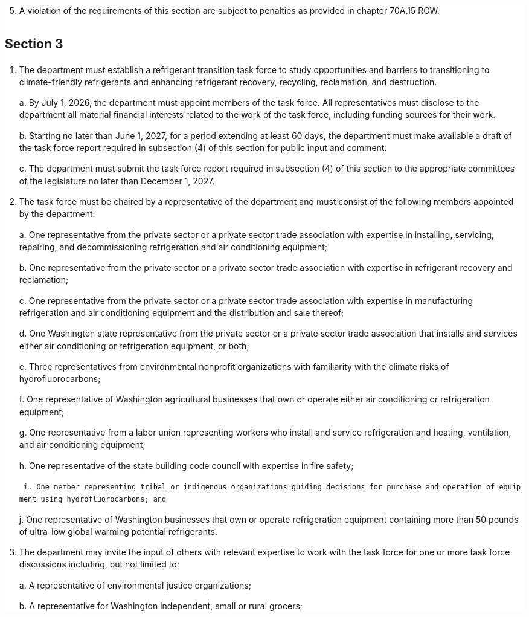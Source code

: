 5. A violation of the requirements of this section are subject to penalties as provided in chapter 70A.15 RCW.

## Section 3
1. The department must establish a refrigerant transition task force to study opportunities and barriers to transitioning to climate-friendly refrigerants and enhancing refrigerant recovery, recycling, reclamation, and destruction.

    a. By July 1, 2026, the department must appoint members of the task force. All representatives must disclose to the department all material financial interests related to the work of the task force, including funding sources for their work.

    b. Starting no later than June 1, 2027, for a period extending at least 60 days, the department must make available a draft of the task force report required in subsection (4) of this section for public input and comment.

    c. The department must submit the task force report required in subsection (4) of this section to the appropriate committees of the legislature no later than December 1, 2027.

2. The task force must be chaired by a representative of the department and must consist of the following members appointed by the department:

    a. One representative from the private sector or a private sector trade association with expertise in installing, servicing, repairing, and decommissioning refrigeration and air conditioning equipment;

    b. One representative from the private sector or a private sector trade association with expertise in refrigerant recovery and reclamation;

    c. One representative from the private sector or a private sector trade association with expertise in manufacturing refrigeration and air conditioning equipment and the distribution and sale thereof;

    d. One Washington state representative from the private sector or a private sector trade association that installs and services either air conditioning or refrigeration equipment, or both;

    e. Three representatives from environmental nonprofit organizations with familiarity with the climate risks of hydrofluorocarbons;

    f. One representative of Washington agricultural businesses that own or operate either air conditioning or refrigeration equipment;

    g. One representative from a labor union representing workers who install and service refrigeration and heating, ventilation, and air conditioning equipment;

    h. One representative of the state building code council with expertise in fire safety;

        i. One member representing tribal or indigenous organizations guiding decisions for purchase and operation of equipment using hydrofluorocarbons; and

    j. One representative of Washington businesses that own or operate refrigeration equipment containing more than 50 pounds of ultra-low global warming potential refrigerants.

3. The department may invite the input of others with relevant expertise to work with the task force for one or more task force discussions including, but not limited to:

    a. A representative of environmental justice organizations;

    b. A representative for Washington independent, small or rural grocers;
